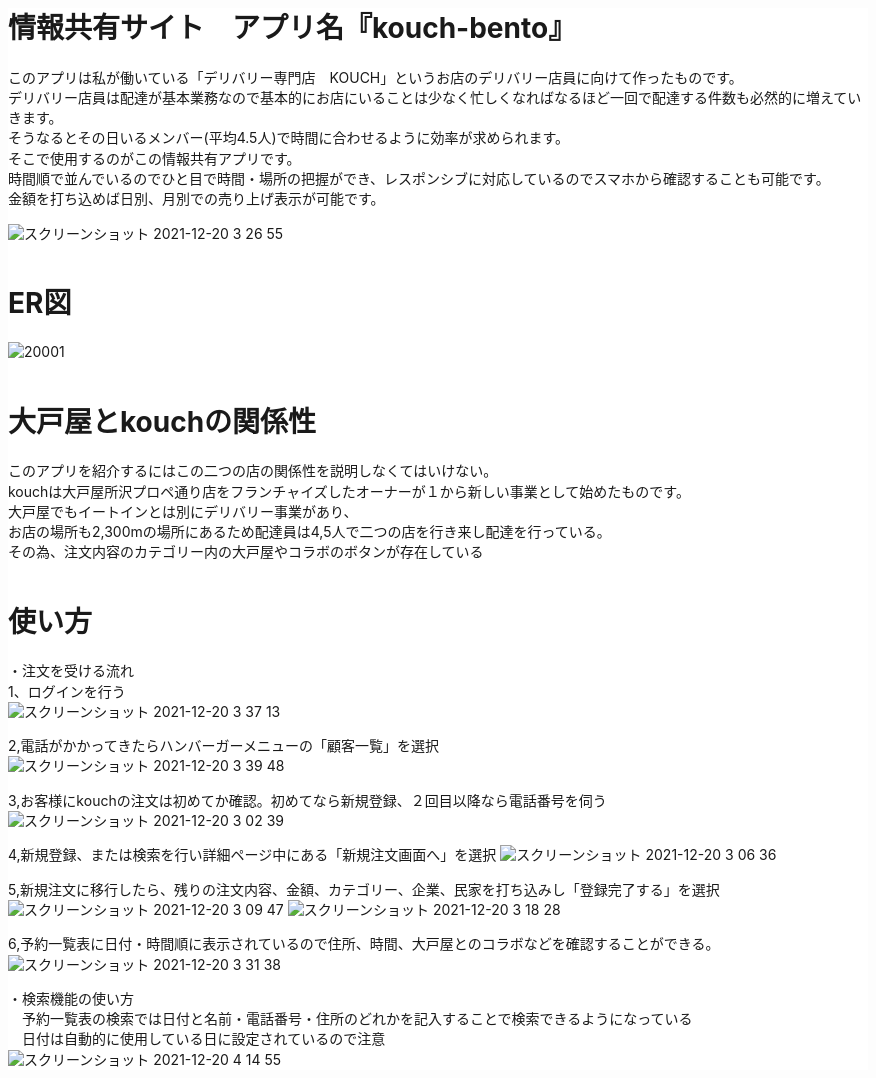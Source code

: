 # 情報共有サイト　アプリ名『kouch-bento』
このアプリは私が働いている「デリバリー専門店　KOUCH」というお店のデリバリー店員に向けて作ったものです。  
デリバリー店員は配達が基本業務なので基本的にお店にいることは少なく忙しくなればなるほど一回で配達する件数も必然的に増えていきます。  
そうなるとその日いるメンバー(平均4.5人)で時間に合わせるように効率が求められます。  
そこで使用するのがこの情報共有アプリです。  
時間順で並んでいるのでひと目で時間・場所の把握ができ、レスポンシブに対応しているのでスマホから確認することも可能です。  
金額を打ち込めば日別、月別での売り上げ表示が可能です。  

<img width="1680" alt="スクリーンショット 2021-12-20 3 26 55" src="https://user-images.githubusercontent.com/77727362/146687201-ef476bdf-71c4-49e8-ba7f-489831fd8935.png">

# ER図
<img width="492" alt="20001" src="https://user-images.githubusercontent.com/77727362/144872349-f314c055-ce8c-47b8-91cf-57c967458472.png">

# 大戸屋とkouchの関係性
このアプリを紹介するにはこの二つの店の関係性を説明しなくてはいけない。  
kouchは大戸屋所沢プロペ通り店をフランチャイズしたオーナーが１から新しい事業として始めたものです。  
大戸屋でもイートインとは別にデリバリー事業があり、    
お店の場所も2,300mの場所にあるため配達員は4,5人で二つの店を行き来し配達を行っている。  
その為、注文内容のカテゴリー内の大戸屋やコラボのボタンが存在している

# 使い方
・注文を受ける流れ  
1、ログインを行う  
<img width="1680" alt="スクリーンショット 2021-12-20 3 37 13" src="https://user-images.githubusercontent.com/77727362/146687283-b4f0ecf8-f817-4f1b-a37a-319978d5cb46.png">  

2,電話がかかってきたらハンバーガーメニューの「顧客一覧」を選択  
<img width="1680" alt="スクリーンショット 2021-12-20 3 39 48" src="https://user-images.githubusercontent.com/77727362/146687261-b584ca05-a0d2-4b43-a7fa-47bc36696058.png">  

3,お客様にkouchの注文は初めてか確認。初めてなら新規登録、２回目以降なら電話番号を伺う  
<img width="1680" alt="スクリーンショット 2021-12-20 3 02 39" src="https://user-images.githubusercontent.com/77727362/146687329-1f474e70-1011-4602-bbd9-8552c78e2c3b.png">  

4,新規登録、または検索を行い詳細ページ中にある「新規注文画面へ」を選択 
<img width="1680" alt="スクリーンショット 2021-12-20 3 06 36" src="https://user-images.githubusercontent.com/77727362/146687225-fb2fb8d0-60ef-429b-b420-f94e0a11f18f.png">  

5,新規注文に移行したら、残りの注文内容、金額、カテゴリー、企業、民家を打ち込みし「登録完了する」を選択  
<img width="1680" alt="スクリーンショット 2021-12-20 3 09 47" src="https://user-images.githubusercontent.com/77727362/146687375-50d7a92d-ffe9-49f6-aaf0-87223424510b.png">
<img width="1680" alt="スクリーンショット 2021-12-20 3 18 28" src="https://user-images.githubusercontent.com/77727362/146687410-48fcefff-dd0e-4dcf-b687-5e6a54c180a7.png">  

6,予約一覧表に日付・時間順に表示されているので住所、時間、大戸屋とのコラボなどを確認することができる。    
<img width="1680" alt="スクリーンショット 2021-12-20 3 31 38" src="https://user-images.githubusercontent.com/77727362/146687432-064d3496-0afb-461a-b0a3-8ad9de7618a9.png">

・検索機能の使い方  
　予約一覧表の検索では日付と名前・電話番号・住所のどれかを記入することで検索できるようになっている  
　日付は自動的に使用している日に設定されているので注意   
<img width="1680" alt="スクリーンショット 2021-12-20 4 14 55" src="https://user-images.githubusercontent.com/77727362/146688051-3cdf6aef-3ae7-49e7-ac72-7f7848417978.png">  
